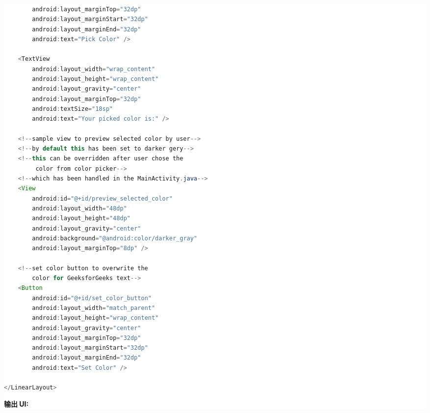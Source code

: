 ```java
        android:layout_marginTop="32dp"
        android:layout_marginStart="32dp"
        android:layout_marginEnd="32dp"
        android:text="Pick Color" />

    <TextView
        android:layout_width="wrap_content"
        android:layout_height="wrap_content"
        android:layout_gravity="center"
        android:layout_marginTop="32dp"
        android:textSize="18sp"
        android:text="Your picked color is:" />

    <!--sample view to preview selected color by user-->
    <!--by default this has been set to darker gery-->
    <!--this can be overridden after user chose the
         color from color picker-->
    <!--which has been handled in the MainActivity.java-->
    <View
        android:id="@+id/preview_selected_color"
        android:layout_width="48dp"
        android:layout_height="48dp"
        android:layout_gravity="center"
        android:background="@android:color/darker_gray"
        android:layout_marginTop="8dp" />

    <!--set color button to overwrite the 
        color for GeeksforGeeks text-->
    <Button
        android:id="@+id/set_color_button"
        android:layout_width="match_parent"
        android:layout_height="wrap_content"
        android:layout_gravity="center"
        android:layout_marginTop="32dp"
        android:layout_marginStart="32dp"
        android:layout_marginEnd="32dp"
        android:text="Set Color" />

</LinearLayout>
```

**输出 UI:**
